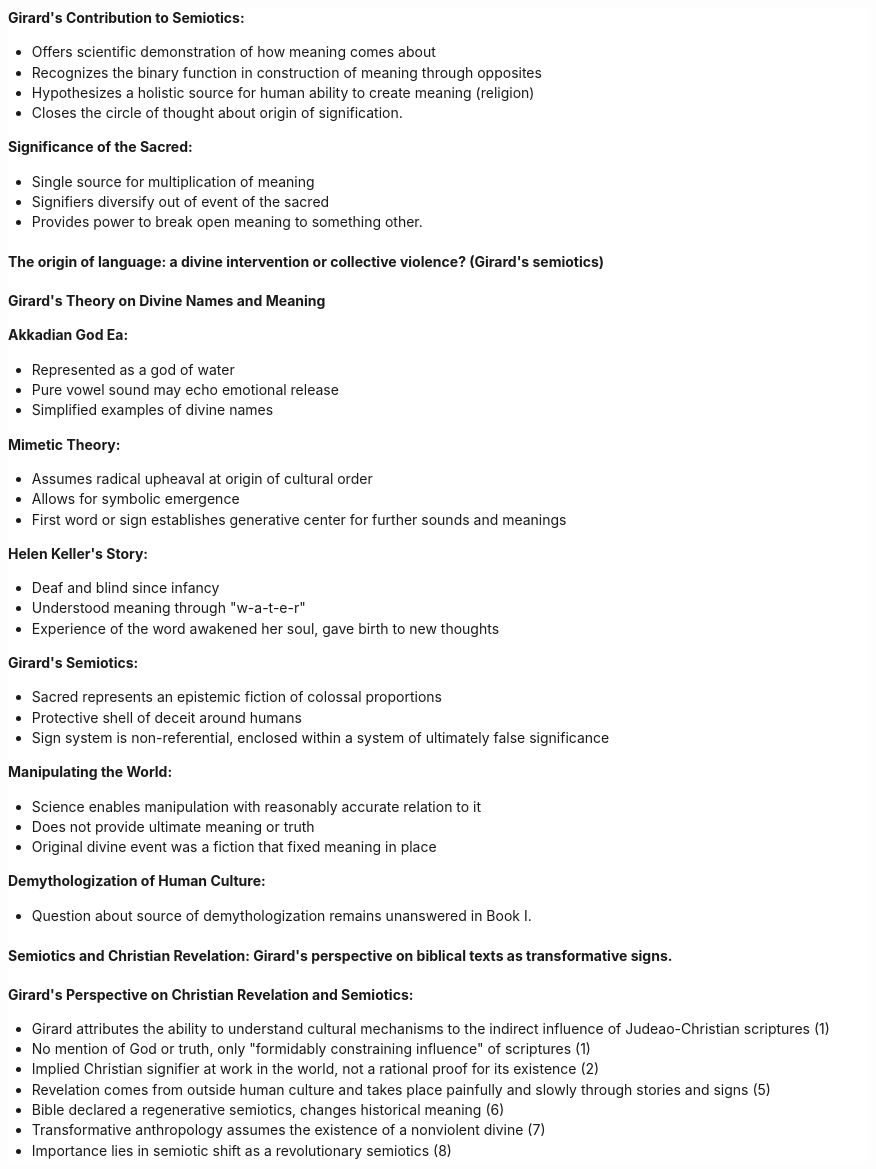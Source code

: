 **Girard's Contribution to Semiotics:**
* Offers scientific demonstration of how meaning comes about
* Recognizes the binary function in construction of meaning through opposites
* Hypothesizes a holistic source for human ability to create meaning (religion)
* Closes the circle of thought about origin of signification.

**Significance of the Sacred:**
* Single source for multiplication of meaning
* Signifiers diversify out of event of the sacred
* Provides power to break open meaning to something other.


#### The origin of language: a divine intervention or collective violence? (Girard's semiotics)

**Girard's Theory on Divine Names and Meaning**

**Akkadian God Ea:**
- Represented as a god of water
- Pure vowel sound may echo emotional release
- Simplified examples of divine names

**Mimetic Theory:**
- Assumes radical upheaval at origin of cultural order
- Allows for symbolic emergence
- First word or sign establishes generative center for further sounds and meanings

**Helen Keller's Story:**
- Deaf and blind since infancy
- Understood meaning through "w-a-t-e-r"
- Experience of the word awakened her soul, gave birth to new thoughts

**Girard's Semiotics:**
- Sacred represents an epistemic fiction of colossal proportions
- Protective shell of deceit around humans
- Sign system is non-referential, enclosed within a system of ultimately false significance

**Manipulating the World:**
- Science enables manipulation with reasonably accurate relation to it
- Does not provide ultimate meaning or truth
- Original divine event was a fiction that fixed meaning in place

**Demythologization of Human Culture:**
- Question about source of demythologization remains unanswered in Book I.


#### Semiotics and Christian Revelation: Girard's perspective on biblical texts as transformative signs.

**Girard's Perspective on Christian Revelation and Semiotics:**
* Girard attributes the ability to understand cultural mechanisms to the indirect influence of Judeao-Christian scriptures (1)
* No mention of God or truth, only "formidably constraining influence" of scriptures (1)
* Implied Christian signifier at work in the world, not a rational proof for its existence (2)
* Revelation comes from outside human culture and takes place painfully and slowly through stories and signs (5)
* Bible declared a regenerative semiotics, changes historical meaning (6)
* Transformative anthropology assumes the existence of a nonviolent divine (7)
* Importance lies in semiotic shift as a revolutionary semiotics (8)
